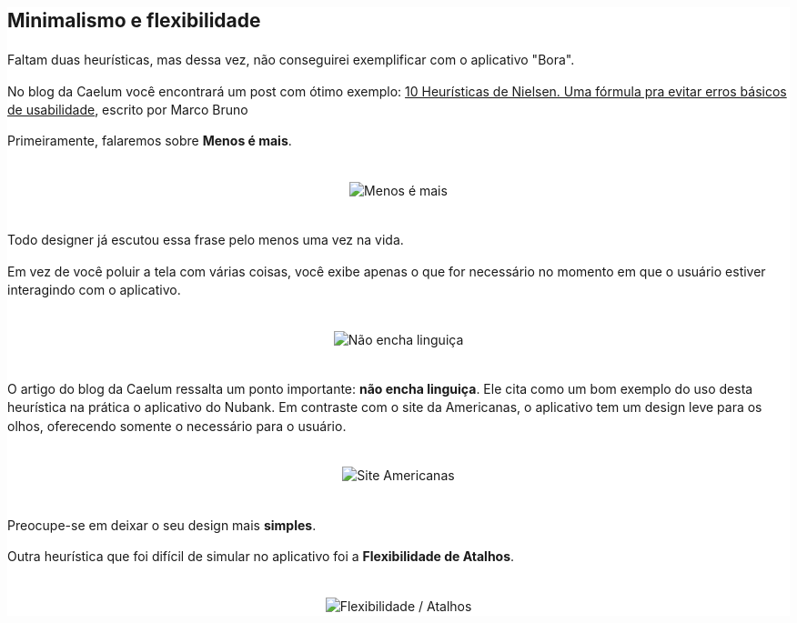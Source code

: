 ## Minimalismo e flexibilidade

Faltam duas heurísticas, mas dessa vez, não conseguirei exemplificar com o aplicativo "Bora".

No blog da Caelum você encontrará um post com ótimo exemplo: [10 Heurísticas de Nielsen. Uma fórmula pra evitar erros básicos de usabilidade](https://blog.caelum.com.br/10-heuristicas-de-nielsen-uma-formula-pra-evitar-erros-basicos-de-usabilidade/), escrito por Marco Bruno


Primeiramente, falaremos sobre **Menos é mais**.

<br>

<div align="center">

<img src="images/menos-e-mais.png" alt="Menos é mais" width="450">

</div>

<br>

Todo designer já escutou essa frase pelo menos uma vez na vida.

Em vez de você poluir a tela com várias coisas, você exibe apenas o que for necessário no momento em que o usuário estiver interagindo com o aplicativo.

<br>

<div align="center">

<img src="images/nao-encha-linguica.png" alt="Não encha linguiça" width="450">

</div>

<br>

O artigo do blog da Caelum ressalta um ponto importante: **não encha linguiça**. Ele cita como um bom exemplo do uso desta heurística na prática o aplicativo do Nubank. Em contraste com o site da Americanas, o aplicativo tem um design leve para os olhos, oferecendo somente o necessário para o usuário.

<br>

<div align="center">

<img src="images/site-americanas.png" alt="Site Americanas" width="450">

</div>

<br>

Preocupe-se em deixar o seu design mais **simples**.

Outra heurística que foi difícil de simular no aplicativo foi a **Flexibilidade de Atalhos**.

<br>

<div align="center">

<img src="images/flexibilidade-atalhos.png" alt="Flexibilidade / Atalhos" width="450">
